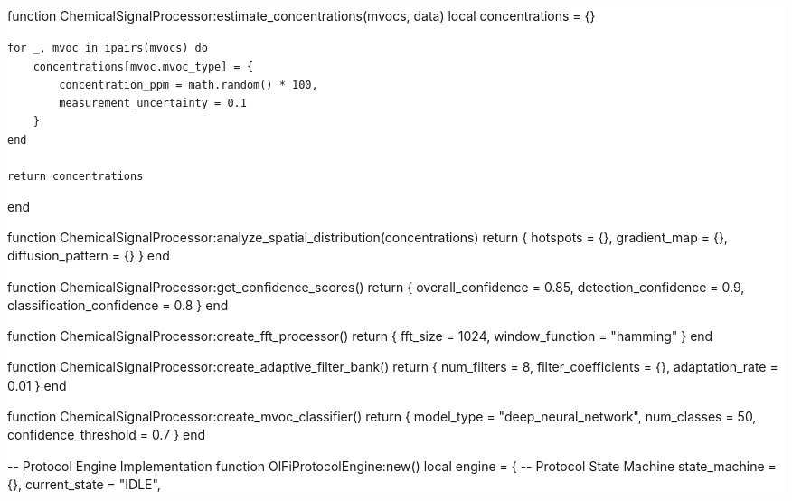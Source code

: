 function ChemicalSignalProcessor:estimate_concentrations(mvocs, data)
    local concentrations = {}
    
    for _, mvoc in ipairs(mvocs) do
        concentrations[mvoc.mvoc_type] = {
            concentration_ppm = math.random() * 100,
            measurement_uncertainty = 0.1
        }
    end
    
    return concentrations
end

function ChemicalSignalProcessor:analyze_spatial_distribution(concentrations)
    return {
        hotspots = {},
        gradient_map = {},
        diffusion_pattern = {}
    }
end

function ChemicalSignalProcessor:get_confidence_scores()
    return {
        overall_confidence = 0.85,
        detection_confidence = 0.9,
        classification_confidence = 0.8
    }
end

function ChemicalSignalProcessor:create_fft_processor()
    return {
        fft_size = 1024,
        window_function = "hamming"
    }
end

function ChemicalSignalProcessor:create_adaptive_filter_bank()
    return {
        num_filters = 8,
        filter_coefficients = {},
        adaptation_rate = 0.01
    }
end

function ChemicalSignalProcessor:create_mvoc_classifier()
    return {
        model_type = "deep_neural_network",
        num_classes = 50,
        confidence_threshold = 0.7
    }
end

-- Protocol Engine Implementation
function OlFiProtocolEngine:new()
    local engine = {
        -- Protocol State Machine
        state_machine = {},
        current_state = "IDLE",
        